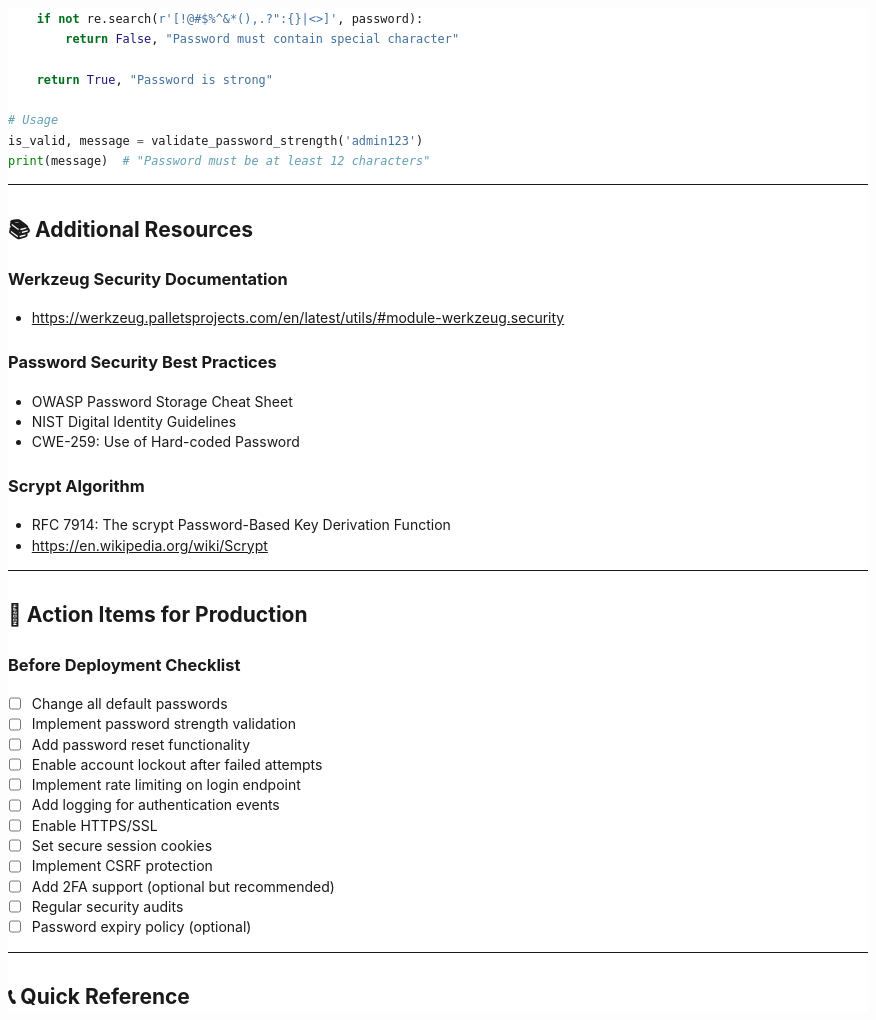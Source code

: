 ```python
    if not re.search(r'[!@#$%^&*(),.?":{}|<>]', password):
        return False, "Password must contain special character"
    
    return True, "Password is strong"

# Usage
is_valid, message = validate_password_strength('admin123')
print(message)  # "Password must be at least 12 characters"
```

---

## 📚 Additional Resources

### Werkzeug Security Documentation
- https://werkzeug.palletsprojects.com/en/latest/utils/#module-werkzeug.security

### Password Security Best Practices
- OWASP Password Storage Cheat Sheet
- NIST Digital Identity Guidelines
- CWE-259: Use of Hard-coded Password

### Scrypt Algorithm
- RFC 7914: The scrypt Password-Based Key Derivation Function
- https://en.wikipedia.org/wiki/Scrypt

---

## 🎯 Action Items for Production

### Before Deployment Checklist

- [ ] Change all default passwords
- [ ] Implement password strength validation
- [ ] Add password reset functionality
- [ ] Enable account lockout after failed attempts
- [ ] Implement rate limiting on login endpoint
- [ ] Add logging for authentication events
- [ ] Enable HTTPS/SSL
- [ ] Set secure session cookies
- [ ] Implement CSRF protection
- [ ] Add 2FA support (optional but recommended)
- [ ] Regular security audits
- [ ] Password expiry policy (optional)

---

## 📞 Quick Reference
